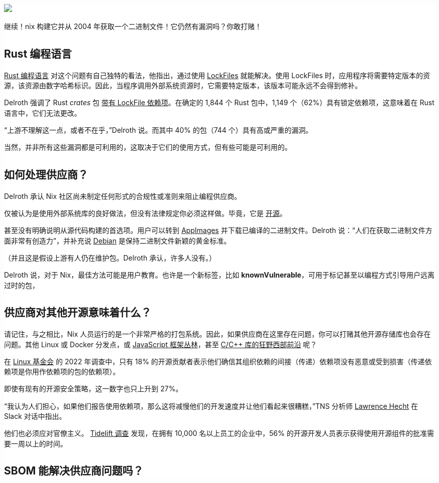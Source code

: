 ![](https://cdn.thenewstack.io/media/2024/03/4fbf31b4-fosdem-vendoring-01-1024x546.png)

继续！nix 构建它并从 2004 年获取一个二进制文件！它仍然有漏洞吗？你敢打赌！
## Rust 编程语言

[Rust 编程语言](https://thenewstack.io/rust-on-the-rise-new-advocacy-expected-to-advance-adoption/) 对这个问题有自己独特的看法，他指出，通过使用 [LockFiles](https://docs.rs/fslock/latest/fslock/struct.LockFile.html) 就能解决。使用 LockFiles 时，应用程序将需要特定版本的资源，该资源由数字哈希标识。因此，当程序调用外部系统资源时，它需要特定版本，该版本可能永远不会得到修补。

Delroth 强调了 Rust
*crates* 包 [带有 LockFile 依赖项](https://doc.rust-lang.org/cargo/reference/specifying-dependencies.html)。在确定的 1,844 个 Rust 包中，1,149 个（62%）具有锁定依赖项，这意味着在 Rust 语言中，它们无法更改。

“上游不理解这一点，或者不在乎，”Delroth 说。而其中 40% 的包（744 个）具有高或严重的漏洞。

当然，并非所有这些漏洞都是可利用的，这取决于它们的使用方式，但有些可能是可利用的。

## 如何处理供应商？

Delroth 承认 Nix 社区尚未制定任何形式的合规性或准则来阻止编程供应商。

仅被认为是使用外部系统库的良好做法，但没有法律规定你必须这样做。毕竟，它是
[开源](https://thenewstack.io/open-source/)。

甚至没有明确说明从源代码构建的首选项。用户可以转到
[AppImages](https://appimage.org/) 并下载已编译的二进制文件。Delroth 说：“人们在获取二进制文件方面非常有创造力”，并补充说
[Debian](https://www.debian.org/) 是保持二进制文件新颖的黄金标准。

（并且这是假设上游有人仍在维护包。Delroth 承认，许多人没有。）

Delroth 说，对于 Nix，最佳方法可能是用户教育。也许是一个新标签，比如
**knownVulnerable**，可用于标记甚至以编程方式引导用户远离过时的包，

## 供应商对其他开源意味着什么？

请记住，与之相比，Nix 人员运行的是一个非常严格的打包系统。因此，如果供应商在这里存在问题，你可以打赌其他开源存储库也会存在问题。其他 Linux 或 Docker 分发点，或
[JavaScript 框架丛林](https://thenewstack.io/jamstack-panel-multiple-javascript-frameworks-are-a-good-thing/)，甚至
[C/C++ 库的狂野西部前沿](https://thenewstack.io/bjarne-stroustrups-plan-for-bringing-safety-to-c/) 呢？

在
[Linux 基金会](https://training.linuxfoundation.org/training/course-catalog/?utm_content=inline-mention) 的 2022 年调查中，只有 18% 的开源贡献者表示他们确信其组织依赖的间接（传递）依赖项没有恶意或受到损害（传递依赖项是你用作依赖项的包的依赖项）。

即使有现有的开源安全策略，这一数字也只上升到 27%。

“我认为人们担心，如果他们报告使用依赖项，那么这将减慢他们的开发速度并让他们看起来很糟糕，”TNS 分析师
[Lawrence Hecht](https://thenewstack.io/author/lawrence-hecht/) 在 Slack 对话中指出。

他们也必须应对官僚主义。
[Tidelift 调查](https://blog.tidelift.com/finding-4-getting-approval-to-use-new-open-source-components-in-large-organizations-is-often-slow-and-tedious) 发现，在拥有 10,000 名以上员工的企业中，56% 的开源开发人员表示获得使用开源组件的批准需要一周以上的时间。

## SBOM 能解决供应商问题吗？
